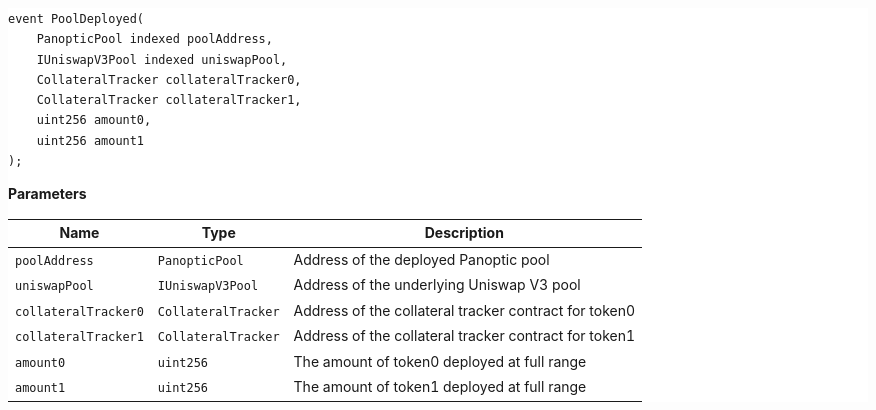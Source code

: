 
```solidity
event PoolDeployed(
    PanopticPool indexed poolAddress,
    IUniswapV3Pool indexed uniswapPool,
    CollateralTracker collateralTracker0,
    CollateralTracker collateralTracker1,
    uint256 amount0,
    uint256 amount1
);
```

**Parameters**

|Name|Type|Description|
|----|----|-----------|
|`poolAddress`|`PanopticPool`|Address of the deployed Panoptic pool|
|`uniswapPool`|`IUniswapV3Pool`|Address of the underlying Uniswap V3 pool|
|`collateralTracker0`|`CollateralTracker`|Address of the collateral tracker contract for token0|
|`collateralTracker1`|`CollateralTracker`|Address of the collateral tracker contract for token1|
|`amount0`|`uint256`|The amount of token0 deployed at full range|
|`amount1`|`uint256`|The amount of token1 deployed at full range|

